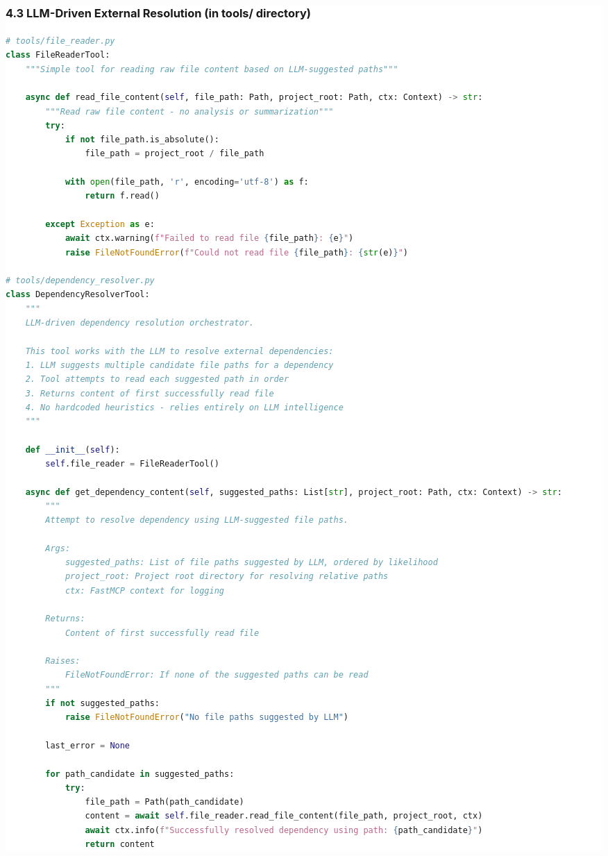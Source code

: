 ### 4.3 LLM-Driven External Resolution (in tools/ directory)

```python
# tools/file_reader.py
class FileReaderTool:
    """Simple tool for reading raw file content based on LLM-suggested paths"""
    
    async def read_file_content(self, file_path: Path, project_root: Path, ctx: Context) -> str:
        """Read raw file content - no analysis or summarization"""
        try:
            if not file_path.is_absolute():
                file_path = project_root / file_path
                
            with open(file_path, 'r', encoding='utf-8') as f:
                return f.read()
                
        except Exception as e:
            await ctx.warning(f"Failed to read file {file_path}: {e}")
            raise FileNotFoundError(f"Could not read file {file_path}: {str(e)}")

# tools/dependency_resolver.py
class DependencyResolverTool:
    """
    LLM-driven dependency resolution orchestrator.
    
    This tool works with the LLM to resolve external dependencies:
    1. LLM suggests multiple candidate file paths for a dependency
    2. Tool attempts to read each suggested path in order
    3. Returns content of first successfully read file
    4. No hardcoded heuristics - relies entirely on LLM intelligence
    """
    
    def __init__(self):
        self.file_reader = FileReaderTool()
    
    async def get_dependency_content(self, suggested_paths: List[str], project_root: Path, ctx: Context) -> str:
        """
        Attempt to resolve dependency using LLM-suggested file paths.
        
        Args:
            suggested_paths: List of file paths suggested by LLM, ordered by likelihood
            project_root: Project root directory for resolving relative paths
            ctx: FastMCP context for logging
            
        Returns:
            Content of first successfully read file
            
        Raises:
            FileNotFoundError: If none of the suggested paths can be read
        """
        if not suggested_paths:
            raise FileNotFoundError("No file paths suggested by LLM")
        
        last_error = None
        
        for path_candidate in suggested_paths:
            try:
                file_path = Path(path_candidate)
                content = await self.file_reader.read_file_content(file_path, project_root, ctx)
                await ctx.info(f"Successfully resolved dependency using path: {path_candidate}")
                return content
```
